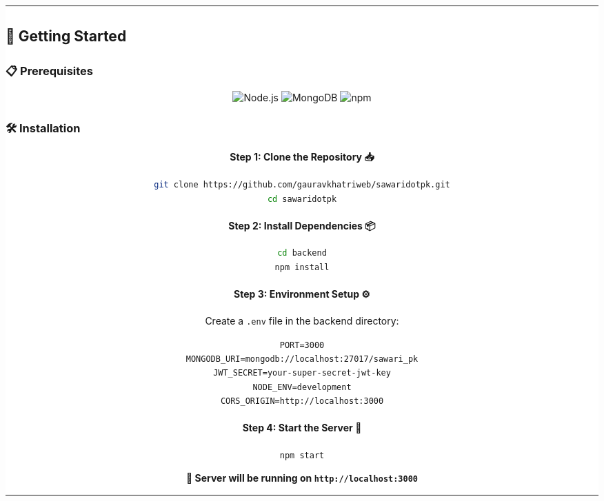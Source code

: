 </div>

---

## 🚀 Getting Started

### 📋 Prerequisites

<div align="center">

![Node.js](https://img.shields.io/badge/Node.js-v14+-green?style=for-the-badge&logo=node.js)
![MongoDB](https://img.shields.io/badge/MongoDB-Local%20or%20Cloud-blue?style=for-the-badge&logo=mongodb)
![npm](https://img.shields.io/badge/npm-or%20yarn-orange?style=for-the-badge&logo=npm)

</div>

### 🛠️ Installation

<div align="center">

#### **Step 1: Clone the Repository** 📥

```bash
git clone https://github.com/gauravkhatriweb/sawaridotpk.git
cd sawaridotpk
```

#### **Step 2: Install Dependencies** 📦

```bash
cd backend
npm install
```

#### **Step 3: Environment Setup** ⚙️

Create a `.env` file in the backend directory:

```env
PORT=3000
MONGODB_URI=mongodb://localhost:27017/sawari_pk
JWT_SECRET=your-super-secret-jwt-key
NODE_ENV=development
CORS_ORIGIN=http://localhost:3000
```

#### **Step 4: Start the Server** 🚀

```bash
npm start
```

**🎉 Server will be running on `http://localhost:3000`**

</div>

---